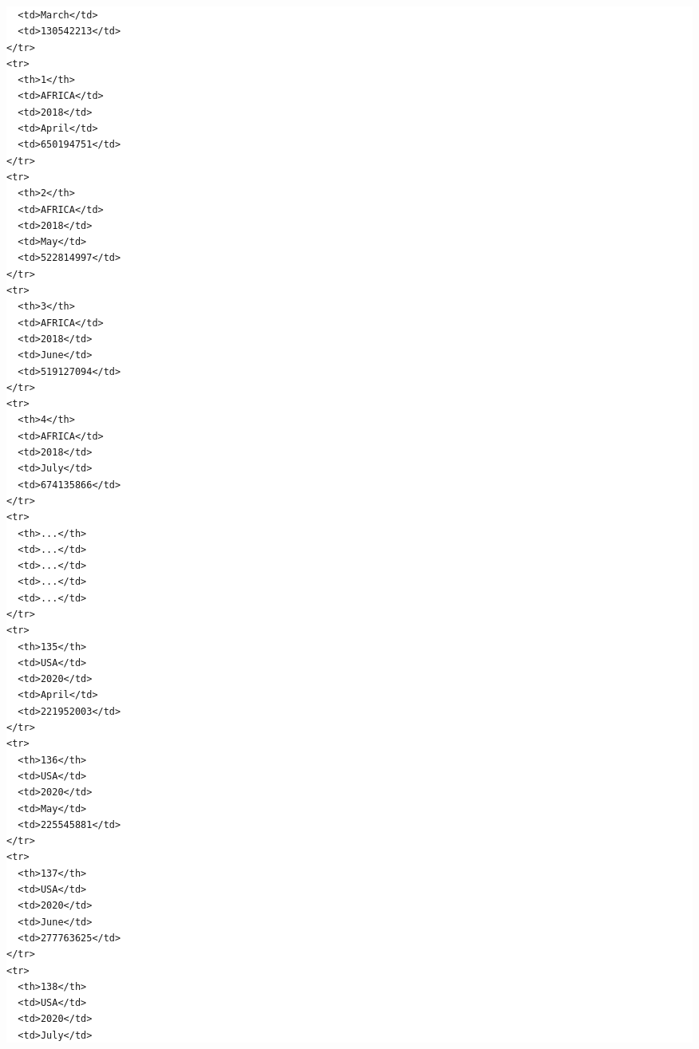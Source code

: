       <td>March</td>
      <td>130542213</td>
    </tr>
    <tr>
      <th>1</th>
      <td>AFRICA</td>
      <td>2018</td>
      <td>April</td>
      <td>650194751</td>
    </tr>
    <tr>
      <th>2</th>
      <td>AFRICA</td>
      <td>2018</td>
      <td>May</td>
      <td>522814997</td>
    </tr>
    <tr>
      <th>3</th>
      <td>AFRICA</td>
      <td>2018</td>
      <td>June</td>
      <td>519127094</td>
    </tr>
    <tr>
      <th>4</th>
      <td>AFRICA</td>
      <td>2018</td>
      <td>July</td>
      <td>674135866</td>
    </tr>
    <tr>
      <th>...</th>
      <td>...</td>
      <td>...</td>
      <td>...</td>
      <td>...</td>
    </tr>
    <tr>
      <th>135</th>
      <td>USA</td>
      <td>2020</td>
      <td>April</td>
      <td>221952003</td>
    </tr>
    <tr>
      <th>136</th>
      <td>USA</td>
      <td>2020</td>
      <td>May</td>
      <td>225545881</td>
    </tr>
    <tr>
      <th>137</th>
      <td>USA</td>
      <td>2020</td>
      <td>June</td>
      <td>277763625</td>
    </tr>
    <tr>
      <th>138</th>
      <td>USA</td>
      <td>2020</td>
      <td>July</td>